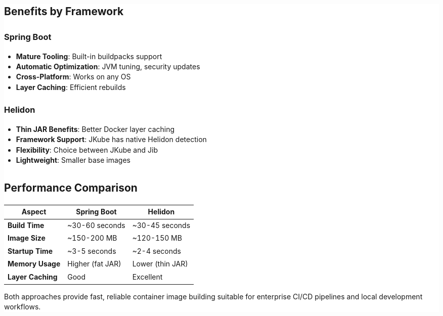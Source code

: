 ## Benefits by Framework

### Spring Boot
- **Mature Tooling**: Built-in buildpacks support
- **Automatic Optimization**: JVM tuning, security updates
- **Cross-Platform**: Works on any OS
- **Layer Caching**: Efficient rebuilds

### Helidon
- **Thin JAR Benefits**: Better Docker layer caching
- **Framework Support**: JKube has native Helidon detection
- **Flexibility**: Choice between JKube and Jib
- **Lightweight**: Smaller base images

## Performance Comparison

| Aspect | Spring Boot | Helidon |
|--------|-------------|---------|
| **Build Time** | ~30-60 seconds | ~30-45 seconds |
| **Image Size** | ~150-200 MB | ~120-150 MB |
| **Startup Time** | ~3-5 seconds | ~2-4 seconds |
| **Memory Usage** | Higher (fat JAR) | Lower (thin JAR) |
| **Layer Caching** | Good | Excellent |

Both approaches provide fast, reliable container image building suitable for enterprise CI/CD pipelines and local development workflows.